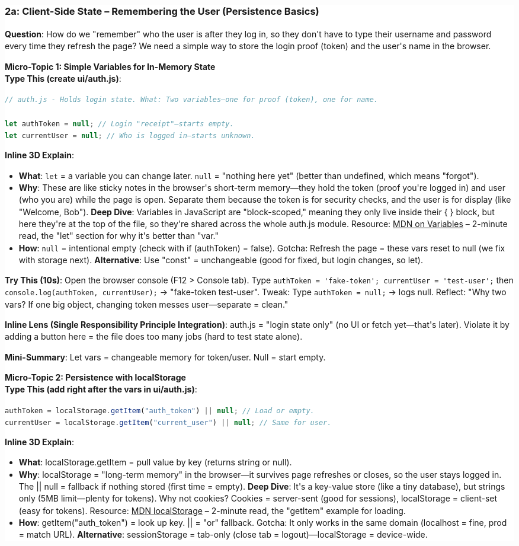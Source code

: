
### 2a: Client-Side State – Remembering the User (Persistence Basics)

**Question**: How do we "remember" who the user is after they log in, so they don't have to type their username and password every time they refresh the page? We need a simple way to store the login proof (token) and the user's name in the browser.

**Micro-Topic 1: Simple Variables for In-Memory State**  
**Type This (create ui/auth.js)**:

```javascript
// auth.js - Holds login state. What: Two variables—one for proof (token), one for name.

let authToken = null; // Login "receipt"—starts empty.
let currentUser = null; // Who is logged in—starts unknown.
```

**Inline 3D Explain**:

- **What**: `let` = a variable you can change later. `null` = "nothing here yet" (better than undefined, which means "forgot").
- **Why**: These are like sticky notes in the browser's short-term memory—they hold the token (proof you're logged in) and user (who you are) while the page is open. Separate them because the token is for security checks, and the user is for display (like "Welcome, Bob"). **Deep Dive**: Variables in JavaScript are "block-scoped," meaning they only live inside their { } block, but here they're at the top of the file, so they're shared across the whole auth.js module. Resource: [MDN on Variables](https://developer.mozilla.org/en-US/docs/Web/JavaScript/Guide/Grammar_and_types#variables) – 2-minute read, the "let" section for why it's better than "var."
- **How**: `null` = intentional empty (check with if (authToken) = false). Gotcha: Refresh the page = these vars reset to null (we fix with storage next). **Alternative**: Use "const" = unchangeable (good for fixed, but login changes, so let).

**Try This (10s)**: Open the browser console (F12 > Console tab). Type `authToken = 'fake-token'; currentUser = 'test-user';` then `console.log(authToken, currentUser);` → "fake-token test-user". Tweak: Type `authToken = null;` → logs null. Reflect: "Why two vars? If one big object, changing token messes user—separate = clean."

**Inline Lens (Single Responsibility Principle Integration)**: auth.js = "login state only" (no UI or fetch yet—that's later). Violate it by adding a button here = the file does too many jobs (hard to test state alone).

**Mini-Summary**: Let vars = changeable memory for token/user. Null = start empty.

**Micro-Topic 2: Persistence with localStorage**  
**Type This (add right after the vars in ui/auth.js)**:

```javascript
authToken = localStorage.getItem("auth_token") || null; // Load or empty.
currentUser = localStorage.getItem("current_user") || null; // Same for user.
```

**Inline 3D Explain**:

- **What**: localStorage.getItem = pull value by key (returns string or null).
- **Why**: localStorage = "long-term memory" in the browser—it survives page refreshes or closes, so the user stays logged in. The || null = fallback if nothing stored (first time = empty). **Deep Dive**: It's a key-value store (like a tiny database), but strings only (5MB limit—plenty for tokens). Why not cookies? Cookies = server-sent (good for sessions), localStorage = client-set (easy for tokens). Resource: [MDN localStorage](https://developer.mozilla.org/en-US/docs/Web/API/Window/localStorage) – 2-minute read, the "getItem" example for loading.
- **How**: getItem("auth_token") = look up key. || = "or" fallback. Gotcha: It only works in the same domain (localhost = fine, prod = match URL). **Alternative**: sessionStorage = tab-only (close tab = logout)—localStorage = device-wide.
